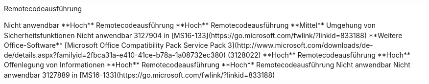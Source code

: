 Remotecodeausführung
</td>
<td style="border:1px solid black;">
Nicht anwendbar
</td>
<td style="border:1px solid black;">
**Hoch**  
Remotecodeausführung
</td>
<td style="border:1px solid black;">
**Hoch**  
Remotecodeausführung
</td>
<td style="border:1px solid black;">
**Mittel**  
Umgehung von Sicherheitsfunktionen
</td>
<td style="border:1px solid black;">
Nicht anwendbar
</td>
<td style="border:1px solid black;">
3127904 in [MS16-133](https://go.microsoft.com/fwlink/?linkid=833188)
</td>
</tr>
<tr>
<td style="border:1px solid black;" colspan="8">
**Weitere Office-Software**
</td>
</tr>
<tr>
<td style="border:1px solid black;">
[Microsoft Office Compatibility Pack Service Pack 3](http://www.microsoft.com/downloads/de-de/details.aspx?familyid=2fbca31a-e410-41ce-b78a-1a08732ec380)  
(3128022)
</td>
<td style="border:1px solid black;">
**Hoch**  
Remotecodeausführung
</td>
<td style="border:1px solid black;">
**Hoch**   
Offenlegung von Informationen
</td>
<td style="border:1px solid black;">
**Hoch**  
Remotecodeausführung
</td>
<td style="border:1px solid black;">
**Hoch**  
Remotecodeausführung
</td>
<td style="border:1px solid black;">
Nicht anwendbar
</td>
<td style="border:1px solid black;">
Nicht anwendbar
</td>
<td style="border:1px solid black;">
3127889 in [MS16-133](https://go.microsoft.com/fwlink/?linkid=833188)
</td>
</tr>
<tr>
<td style="border:1px solid black;">